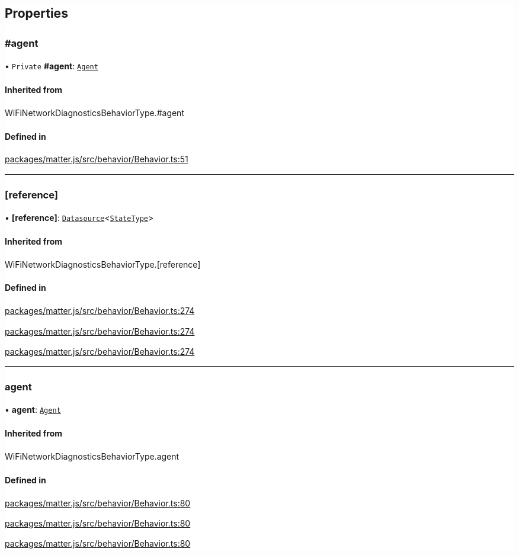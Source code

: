 ## Properties

### #agent

• `Private` **#agent**: [`Agent`](../classes/endpoint_export.Agent-1.md)

#### Inherited from

WiFiNetworkDiagnosticsBehaviorType.#agent

#### Defined in

[packages/matter.js/src/behavior/Behavior.ts:51](https://github.com/project-chip/matter.js/blob/5f71eedebdb9fa54338bde320c311bb359b7455d/packages/matter.js/src/behavior/Behavior.ts#L51)

___

### [reference]

• **[reference]**: [`Datasource`](behavior_cluster_export._internal_.Datasource-1.md)\<[`StateType`](behavior_cluster_export._internal_.StateType.md)\>

#### Inherited from

WiFiNetworkDiagnosticsBehaviorType.[reference]

#### Defined in

[packages/matter.js/src/behavior/Behavior.ts:274](https://github.com/project-chip/matter.js/blob/5f71eedebdb9fa54338bde320c311bb359b7455d/packages/matter.js/src/behavior/Behavior.ts#L274)

[packages/matter.js/src/behavior/Behavior.ts:274](https://github.com/project-chip/matter.js/blob/5f71eedebdb9fa54338bde320c311bb359b7455d/packages/matter.js/src/behavior/Behavior.ts#L274)

[packages/matter.js/src/behavior/Behavior.ts:274](https://github.com/project-chip/matter.js/blob/5f71eedebdb9fa54338bde320c311bb359b7455d/packages/matter.js/src/behavior/Behavior.ts#L274)

___

### agent

• **agent**: [`Agent`](../classes/endpoint_export.Agent-1.md)

#### Inherited from

WiFiNetworkDiagnosticsBehaviorType.agent

#### Defined in

[packages/matter.js/src/behavior/Behavior.ts:80](https://github.com/project-chip/matter.js/blob/5f71eedebdb9fa54338bde320c311bb359b7455d/packages/matter.js/src/behavior/Behavior.ts#L80)

[packages/matter.js/src/behavior/Behavior.ts:80](https://github.com/project-chip/matter.js/blob/5f71eedebdb9fa54338bde320c311bb359b7455d/packages/matter.js/src/behavior/Behavior.ts#L80)

[packages/matter.js/src/behavior/Behavior.ts:80](https://github.com/project-chip/matter.js/blob/5f71eedebdb9fa54338bde320c311bb359b7455d/packages/matter.js/src/behavior/Behavior.ts#L80)
